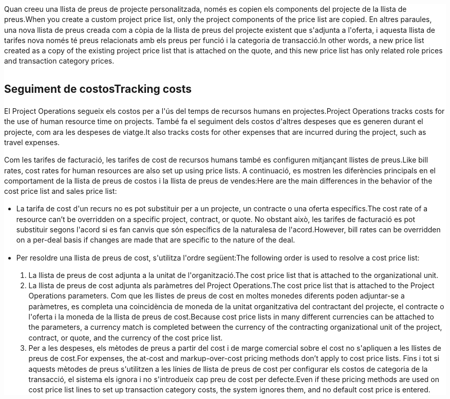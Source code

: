 <span data-ttu-id="5d6e0-181">Quan creeu una llista de preus de projecte personalitzada, només es copien els components del projecte de la llista de preus.</span><span class="sxs-lookup"><span data-stu-id="5d6e0-181">When you create a custom project price list, only the project components of the price list are copied.</span></span> <span data-ttu-id="5d6e0-182">En altres paraules, una nova llista de preus creada com a còpia de la llista de preus del projecte existent que s'adjunta a l'oferta, i aquesta llista de tarifes nova només té preus relacionats amb els preus per funció i la categoria de transacció.</span><span class="sxs-lookup"><span data-stu-id="5d6e0-182">In other words, a new price list created as a copy of the existing project price list that is attached on the quote, and this new price list has only related role prices and transaction category prices.</span></span>
  
## <a name="tracking-costs"></a><span data-ttu-id="5d6e0-183">Seguiment de costos</span><span class="sxs-lookup"><span data-stu-id="5d6e0-183">Tracking costs</span></span>

<span data-ttu-id="5d6e0-184">El Project Operations segueix els costos per a l'ús del temps de recursos humans en projectes.</span><span class="sxs-lookup"><span data-stu-id="5d6e0-184">Project Operations tracks costs for the use of human resource time on projects.</span></span> <span data-ttu-id="5d6e0-185">També fa el seguiment dels costos d'altres despeses que es generen durant el projecte, com ara les despeses de viatge.</span><span class="sxs-lookup"><span data-stu-id="5d6e0-185">It also tracks costs for other expenses that are incurred during the project, such as travel expenses.</span></span>

<span data-ttu-id="5d6e0-186">Com les tarifes de facturació, les tarifes de cost de recursos humans també es configuren mitjançant llistes de preus.</span><span class="sxs-lookup"><span data-stu-id="5d6e0-186">Like bill rates, cost rates for human resources are also set up using price lists.</span></span> <span data-ttu-id="5d6e0-187">A continuació, es mostren les diferències principals en el comportament de la llista de preus de costos i la llista de preus de vendes:</span><span class="sxs-lookup"><span data-stu-id="5d6e0-187">Here are the main differences in the behavior of the cost price list and sales price list:</span></span>

- <span data-ttu-id="5d6e0-188">La tarifa de cost d'un recurs no es pot substituir per a un projecte, un contracte o una oferta específics.</span><span class="sxs-lookup"><span data-stu-id="5d6e0-188">The cost rate of a resource can’t be overridden on a specific project, contract, or quote.</span></span> <span data-ttu-id="5d6e0-189">No obstant això, les tarifes de facturació es pot substituir segons l'acord si es fan canvis que són específics de la naturalesa de l'acord.</span><span class="sxs-lookup"><span data-stu-id="5d6e0-189">However, bill rates can be overridden on a per-deal basis if changes are made that are specific to the nature of the deal.</span></span> 

- <span data-ttu-id="5d6e0-190">Per resoldre una llista de preus de cost, s'utilitza l'ordre següent:</span><span class="sxs-lookup"><span data-stu-id="5d6e0-190">The following order is used to resolve a cost price list:</span></span>

    1. <span data-ttu-id="5d6e0-191">La llista de preus de cost adjunta a la unitat de l'organització.</span><span class="sxs-lookup"><span data-stu-id="5d6e0-191">The cost price list that is attached to the organizational unit.</span></span>
    2. <span data-ttu-id="5d6e0-192">La llista de preus de cost adjunta als paràmetres del Project Operations.</span><span class="sxs-lookup"><span data-stu-id="5d6e0-192">The cost price list that is attached to the Project Operations parameters.</span></span> <span data-ttu-id="5d6e0-193">Com que les llistes de preus de cost en moltes monedes diferents poden adjuntar-se a paràmetres, es completa una coincidència de moneda de la unitat organitzativa del contractant del projecte, el contracte o l'oferta i la moneda de la llista de preus de cost.</span><span class="sxs-lookup"><span data-stu-id="5d6e0-193">Because cost price lists in many different currencies can be attached to the parameters, a currency match is completed between the currency of the contracting organizational unit of the project, contract, or quote, and the currency of the cost price list.</span></span>
    3. <span data-ttu-id="5d6e0-194">Per a les despeses, els mètodes de preus a partir del cost i de marge comercial sobre el cost no s'apliquen a les llistes de preus de cost.</span><span class="sxs-lookup"><span data-stu-id="5d6e0-194">For expenses, the at-cost and markup-over-cost pricing methods don’t apply to cost price lists.</span></span> <span data-ttu-id="5d6e0-195">Fins i tot si aquests mètodes de preus s'utilitzen a les línies de llista de preus de cost per configurar els costos de categoria de la transacció, el sistema els ignora i no s'introdueix cap preu de cost per defecte.</span><span class="sxs-lookup"><span data-stu-id="5d6e0-195">Even if these pricing methods are used on cost price list lines to set up transaction category costs, the system ignores them, and no default cost price is entered.</span></span>
